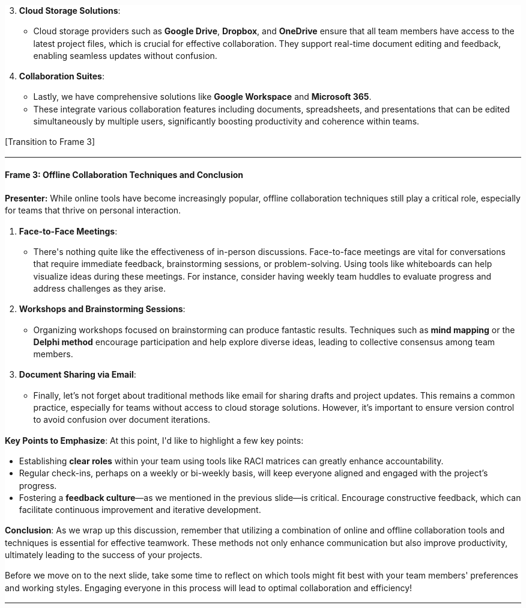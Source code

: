 3. **Cloud Storage Solutions**:  
   - Cloud storage providers such as **Google Drive**, **Dropbox**, and **OneDrive** ensure that all team members have access to the latest project files, which is crucial for effective collaboration. They support real-time document editing and feedback, enabling seamless updates without confusion. 

4. **Collaboration Suites**:  
   - Lastly, we have comprehensive solutions like **Google Workspace** and **Microsoft 365**. 
   - These integrate various collaboration features including documents, spreadsheets, and presentations that can be edited simultaneously by multiple users, significantly boosting productivity and coherence within teams.

[Transition to Frame 3]

---

#### Frame 3: Offline Collaboration Techniques and Conclusion

**Presenter:**
While online tools have become increasingly popular, offline collaboration techniques still play a critical role, especially for teams that thrive on personal interaction.

1. **Face-to-Face Meetings**:  
   - There's nothing quite like the effectiveness of in-person discussions. Face-to-face meetings are vital for conversations that require immediate feedback, brainstorming sessions, or problem-solving. Using tools like whiteboards can help visualize ideas during these meetings. For instance, consider having weekly team huddles to evaluate progress and address challenges as they arise.

2. **Workshops and Brainstorming Sessions**:  
   - Organizing workshops focused on brainstorming can produce fantastic results. Techniques such as **mind mapping** or the **Delphi method** encourage participation and help explore diverse ideas, leading to collective consensus among team members.

3. **Document Sharing via Email**:  
   - Finally, let’s not forget about traditional methods like email for sharing drafts and project updates. This remains a common practice, especially for teams without access to cloud storage solutions. However, it’s important to ensure version control to avoid confusion over document iterations.

**Key Points to Emphasize**: 
At this point, I'd like to highlight a few key points:
- Establishing **clear roles** within your team using tools like RACI matrices can greatly enhance accountability.
- Regular check-ins, perhaps on a weekly or bi-weekly basis, will keep everyone aligned and engaged with the project’s progress.
- Fostering a **feedback culture**—as we mentioned in the previous slide—is critical. Encourage constructive feedback, which can facilitate continuous improvement and iterative development.

**Conclusion**: 
As we wrap up this discussion, remember that utilizing a combination of online and offline collaboration tools and techniques is essential for effective teamwork. These methods not only enhance communication but also improve productivity, ultimately leading to the success of your projects. 

Before we move on to the next slide, take some time to reflect on which tools might fit best with your team members' preferences and working styles. Engaging everyone in this process will lead to optimal collaboration and efficiency!

---